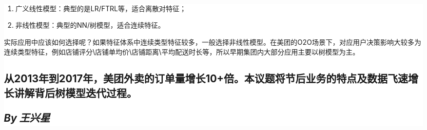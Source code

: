 1. 广义线性模型：典型的是LR/FTRL等，适合离散对特征；

2. 非线性模型：典型的NN/树模型，适合连续特征。



实际应用中应该如何选择呢？如果特征体系中连续类型特征较多，一般选择非线性模型。在美团的O2O场景下，对应用户决策影响大较多为连续类型特征，例如店铺评分\店铺单均价\店铺距离\平均配送时长等，所以早期集团内大部分应用主要以树模型为主。



从2013年到2017年，美团外卖的订单量增长10+倍。本议题将节后业务的特点及数据飞速增长讲解背后树模型迭代过程。</p> <i>By 王兴星</i>
---------------